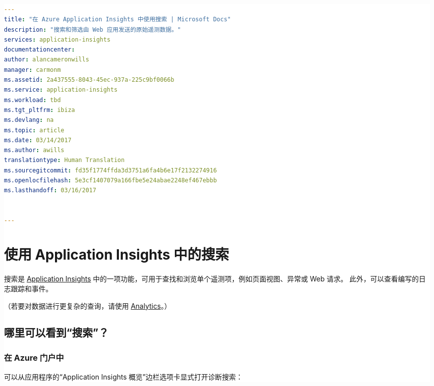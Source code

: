 ```yaml
---
title: "在 Azure Application Insights 中使用搜索 | Microsoft Docs"
description: "搜索和筛选由 Web 应用发送的原始遥测数据。"
services: application-insights
documentationcenter: 
author: alancameronwills
manager: carmonm
ms.assetid: 2a437555-8043-45ec-937a-225c9bf0066b
ms.service: application-insights
ms.workload: tbd
ms.tgt_pltfrm: ibiza
ms.devlang: na
ms.topic: article
ms.date: 03/14/2017
ms.author: awills
translationtype: Human Translation
ms.sourcegitcommit: fd35f1774ffda3d3751a6fa4b6e17f2132274916
ms.openlocfilehash: 5e3cf1407079a166fbe5e24abae2248ef467ebbb
ms.lasthandoff: 03/16/2017


---
```

# <a name="using-search-in-application-insights"></a>使用 Application Insights 中的搜索
搜索是 [Application Insights](app-insights-overview.md) 中的一项功能，可用于查找和浏览单个遥测项，例如页面视图、异常或 Web 请求。 此外，可以查看编写的日志跟踪和事件。

（若要对数据进行更复杂的查询，请使用 [Analytics](app-insights-analytics-tour.md)。）

## <a name="where-do-you-see-search"></a>哪里可以看到“搜索”？
### <a name="in-the-azure-portal"></a>在 Azure 门户中
可以从应用程序的“Application Insights 概览”边栏选项卡显式打开诊断搜索：

